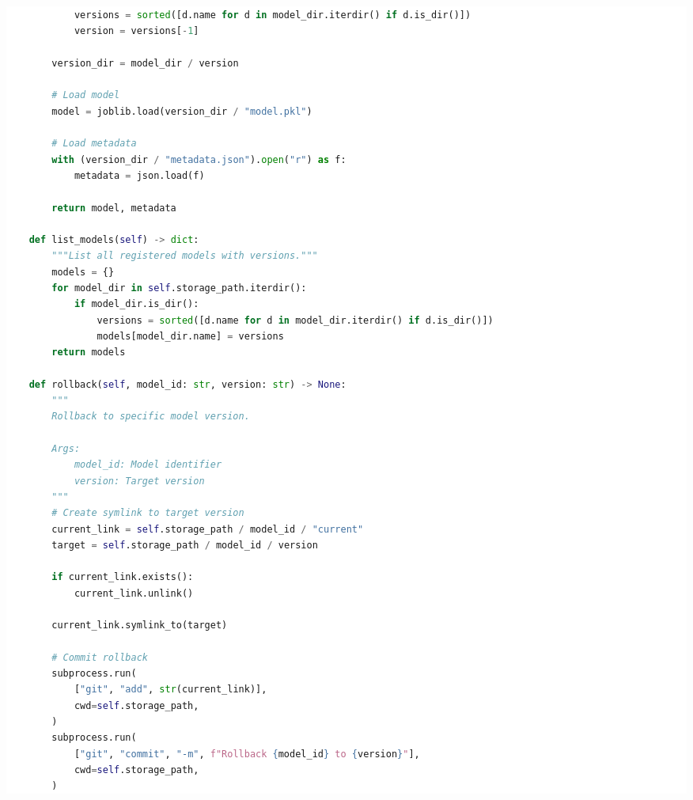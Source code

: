 ```python
            versions = sorted([d.name for d in model_dir.iterdir() if d.is_dir()])
            version = versions[-1]

        version_dir = model_dir / version

        # Load model
        model = joblib.load(version_dir / "model.pkl")

        # Load metadata
        with (version_dir / "metadata.json").open("r") as f:
            metadata = json.load(f)

        return model, metadata

    def list_models(self) -> dict:
        """List all registered models with versions."""
        models = {}
        for model_dir in self.storage_path.iterdir():
            if model_dir.is_dir():
                versions = sorted([d.name for d in model_dir.iterdir() if d.is_dir()])
                models[model_dir.name] = versions
        return models

    def rollback(self, model_id: str, version: str) -> None:
        """
        Rollback to specific model version.

        Args:
            model_id: Model identifier
            version: Target version
        """
        # Create symlink to target version
        current_link = self.storage_path / model_id / "current"
        target = self.storage_path / model_id / version

        if current_link.exists():
            current_link.unlink()

        current_link.symlink_to(target)

        # Commit rollback
        subprocess.run(
            ["git", "add", str(current_link)],
            cwd=self.storage_path,
        )
        subprocess.run(
            ["git", "commit", "-m", f"Rollback {model_id} to {version}"],
            cwd=self.storage_path,
        )
```
